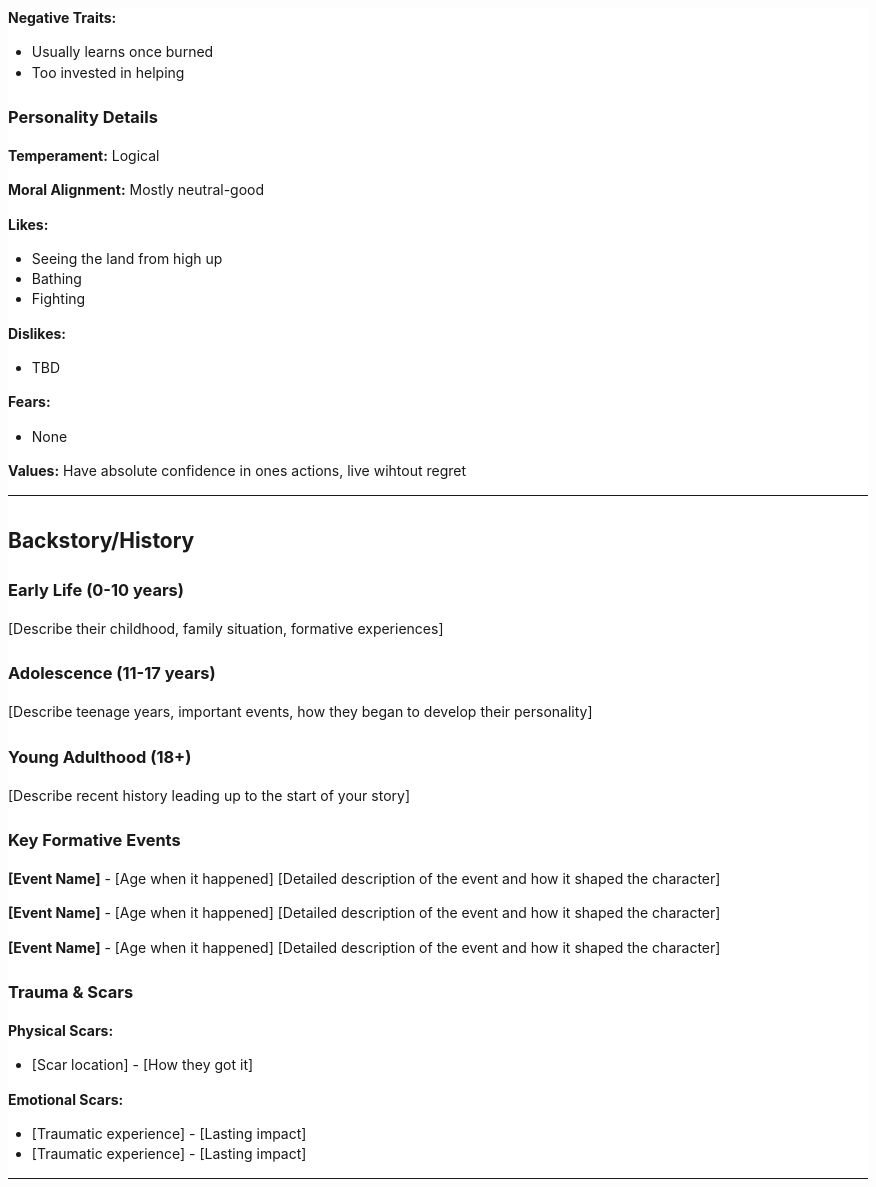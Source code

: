 **Negative Traits:**
- Usually learns once burned
- Too invested in helping

### Personality Details

**Temperament:** Logical

**Moral Alignment:** Mostly neutral-good

**Likes:**
- Seeing the land from high up
- Bathing
- Fighting

**Dislikes:**
- TBD

**Fears:**
- None

**Values:** Have absolute confidence in ones actions, live wihtout regret

---

## Backstory/History

### Early Life (0-10 years)
[Describe their childhood, family situation, formative experiences]

### Adolescence (11-17 years)
[Describe teenage years, important events, how they began to develop their personality]

### Young Adulthood (18+)
[Describe recent history leading up to the start of your story]

### Key Formative Events

**[Event Name]** - [Age when it happened]
[Detailed description of the event and how it shaped the character]

**[Event Name]** - [Age when it happened]
[Detailed description of the event and how it shaped the character]

**[Event Name]** - [Age when it happened]
[Detailed description of the event and how it shaped the character]

### Trauma & Scars

**Physical Scars:**
- [Scar location] - [How they got it]

**Emotional Scars:**
- [Traumatic experience] - [Lasting impact]
- [Traumatic experience] - [Lasting impact]

---